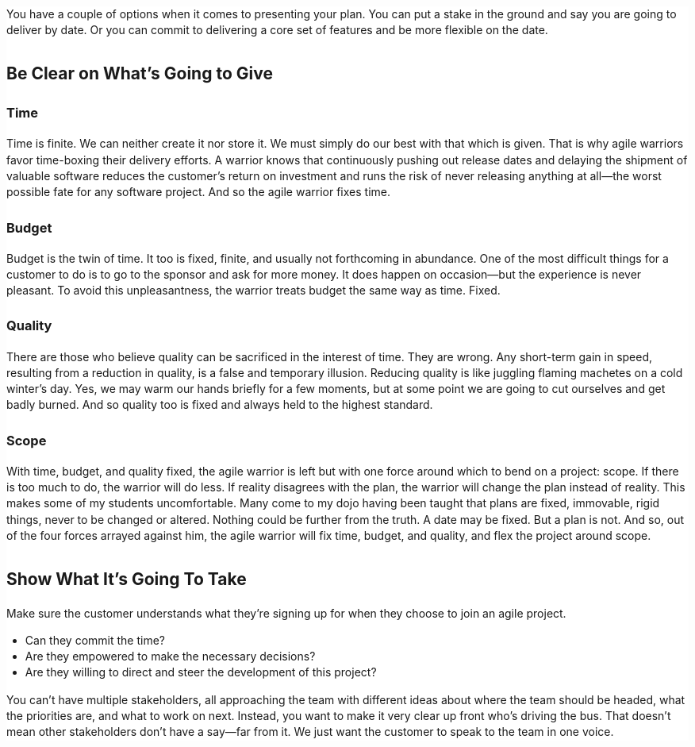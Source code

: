You have a couple of options when it comes to presenting your plan. You can put a stake in the ground and say you are going to deliver by date. Or you can commit to delivering a core set of features and be more flexible on the date. 

## Be Clear on What’s Going to Give

### Time

Time is finite. We can neither create it nor store it. We must simply do our best with that which is given. That is why agile warriors favor time-boxing their delivery efforts. A warrior knows that continuously pushing out release dates and delaying the shipment of valuable software reduces the customer’s return on investment and runs the risk of never releasing anything at all—the worst possible fate for any software project. And so the agile warrior fixes time.

### Budget

Budget is the twin of time. It too is fixed, finite, and usually not forthcoming in abundance. One of the most difficult things for a customer to do is to go to the sponsor and ask for more money. It does happen on occasion—but the experience is never pleasant. To avoid this unpleasantness, the warrior treats budget the same way as time. Fixed.

### Quality

There are those who believe quality can be sacrificed in the interest of time. They are wrong. Any short-term gain in speed, resulting from a reduction in quality, is a false and temporary illusion. Reducing quality is like juggling flaming machetes on a cold winter’s day. Yes, we may warm our hands briefly for a few moments, but at some point we are going to cut ourselves and get badly burned. And so quality too is fixed and always held to the highest standard.

### Scope

With time, budget, and quality fixed, the agile warrior is left but with one force around which to bend on a project: scope. If there is too much to do, the warrior will do less. If reality disagrees with the plan, the warrior will change the plan instead of reality. This makes some of my students uncomfortable. Many come to my dojo having been taught that plans are fixed, immovable, rigid things, never to be changed or altered. Nothing could be further from the truth. A date may be fixed. But a plan is not. And so, out of the four forces arrayed against him, the agile warrior will fix time, budget, and quality, and flex the project around scope.

## Show What It’s Going To Take

Make sure the customer understands what they’re signing up for when they choose to join an agile project.

* Can they commit the time?
* Are they empowered to make the necessary decisions?
* Are they willing to direct and steer the development of this project?

You can’t have multiple stakeholders, all approaching the team with different ideas about where the team should be headed, what the priorities are, and what to work on next. Instead, you want to make it very clear up front who’s driving the bus. That doesn’t mean other stakeholders don’t have a say—far from it. We just want the customer to speak to the team in one voice.
